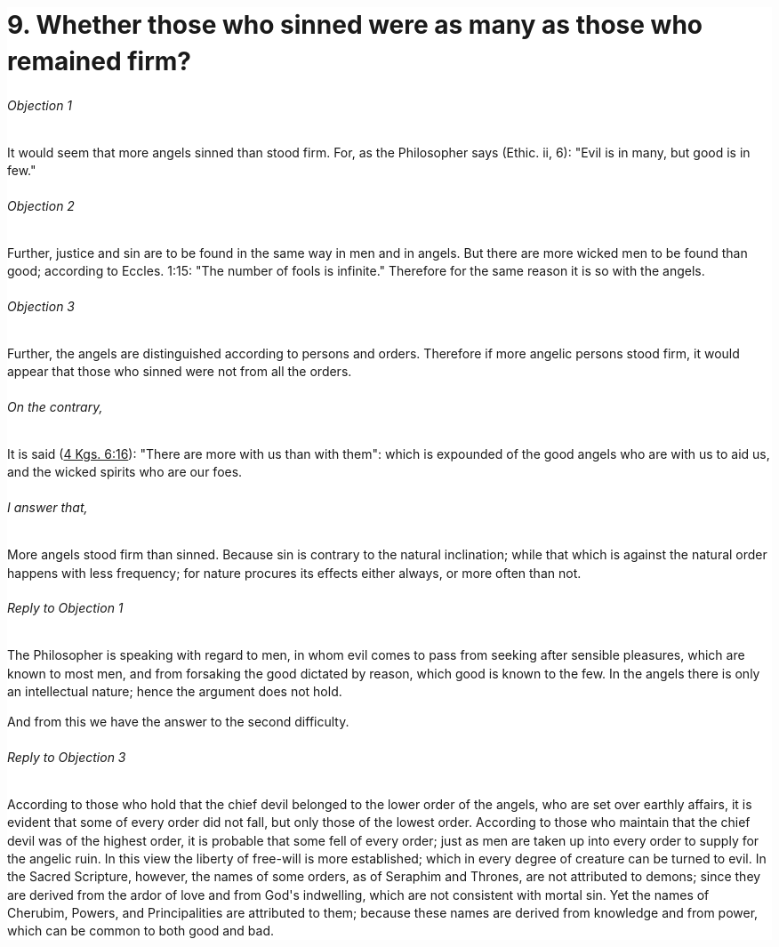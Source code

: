 


# 9. Whether those who sinned were as many as those who remained firm? 

###### Objection 1
It would seem that more angels sinned than stood firm. For, as the Philosopher says (Ethic. ii, 6): "Evil is in many, but good is in few."  

###### Objection 2
Further, justice and sin are to be found in the same way in men and in angels. But there are more wicked men to be found than good; according to Eccles. 1:15: "The number of fools is infinite." Therefore for the same reason it is so with the angels.  

###### Objection 3
Further, the angels are distinguished according to persons and orders. Therefore if more angelic persons stood firm, it would appear that those who sinned were not from all the orders.  

###### On the contrary,
It is said ([4 Kgs. 6:16](http://bible.gospelcom.net/bible?2+Kgs++6:16)): "There are more with us than with them": which is expounded of the good angels who are with us to aid us, and the wicked spirits who are our foes.  

###### I answer that,
More angels stood firm than sinned. Because sin is contrary to the natural inclination; while that which is against the natural order happens with less frequency; for nature procures its effects either always, or more often than not.  

###### Reply to Objection 1
The Philosopher is speaking with regard to men, in whom evil comes to pass from seeking after sensible pleasures, which are known to most men, and from forsaking the good dictated by reason, which good is known to the few. In the angels there is only an intellectual nature; hence the argument does not hold.  

And from this we have the answer to the second difficulty.

###### Reply to Objection 3
According to those who hold that the chief devil belonged to the lower order of the angels, who are set over earthly affairs, it is evident that some of every order did not fall, but only those of the lowest order. According to those who maintain that the chief devil was of the highest order, it is probable that some fell of every order; just as men are taken up into every order to supply for the angelic ruin. In this view the liberty of free-will is more established; which in every degree of creature can be turned to evil. In the Sacred Scripture, however, the names of some orders, as of Seraphim and Thrones, are not attributed to demons; since they are derived from the ardor of love and from God's indwelling, which are not consistent with mortal sin. Yet the names of Cherubim, Powers, and Principalities are attributed to them; because these names are derived from knowledge and from power, which can be common to both good and bad.